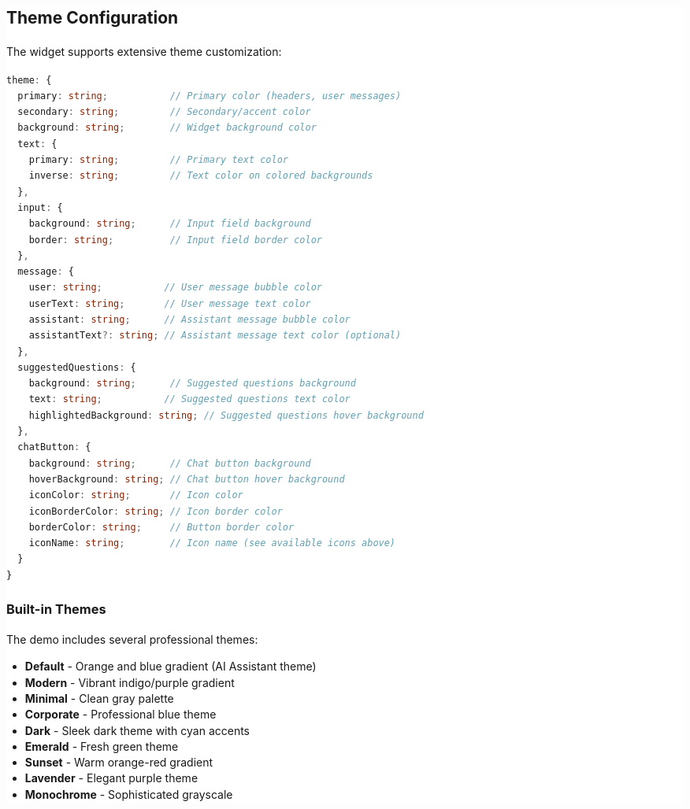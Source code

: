 ```tsx
```

## Theme Configuration

The widget supports extensive theme customization:

```typescript
theme: {
  primary: string;           // Primary color (headers, user messages)
  secondary: string;         // Secondary/accent color  
  background: string;        // Widget background color
  text: {
    primary: string;         // Primary text color
    inverse: string;         // Text color on colored backgrounds
  },
  input: {
    background: string;      // Input field background
    border: string;          // Input field border color
  },
  message: {
    user: string;           // User message bubble color
    userText: string;       // User message text color
    assistant: string;      // Assistant message bubble color
    assistantText?: string; // Assistant message text color (optional)
  },
  suggestedQuestions: {
    background: string;      // Suggested questions background
    text: string;           // Suggested questions text color
    highlightedBackground: string; // Suggested questions hover background
  },
  chatButton: {
    background: string;      // Chat button background
    hoverBackground: string; // Chat button hover background
    iconColor: string;       // Icon color
    iconBorderColor: string; // Icon border color
    borderColor: string;     // Button border color
    iconName: string;        // Icon name (see available icons above)
  }
}
```

### Built-in Themes

The demo includes several professional themes:
- **Default** - Orange and blue gradient (AI Assistant theme)
- **Modern** - Vibrant indigo/purple gradient
- **Minimal** - Clean gray palette  
- **Corporate** - Professional blue theme
- **Dark** - Sleek dark theme with cyan accents
- **Emerald** - Fresh green theme
- **Sunset** - Warm orange-red gradient
- **Lavender** - Elegant purple theme
- **Monochrome** - Sophisticated grayscale

